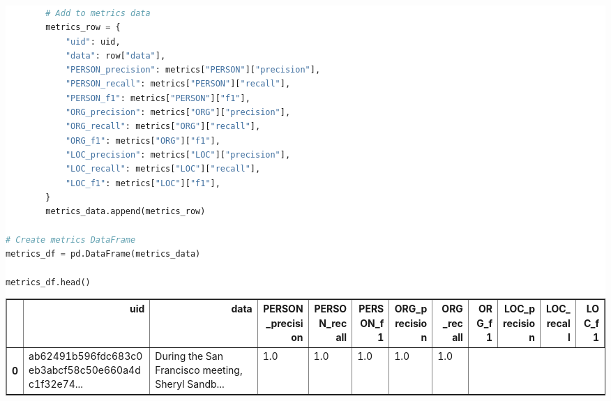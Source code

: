 ```python
        # Add to metrics data
        metrics_row = {
            "uid": uid,
            "data": row["data"],
            "PERSON_precision": metrics["PERSON"]["precision"],
            "PERSON_recall": metrics["PERSON"]["recall"],
            "PERSON_f1": metrics["PERSON"]["f1"],
            "ORG_precision": metrics["ORG"]["precision"],
            "ORG_recall": metrics["ORG"]["recall"],
            "ORG_f1": metrics["ORG"]["f1"],
            "LOC_precision": metrics["LOC"]["precision"],
            "LOC_recall": metrics["LOC"]["recall"],
            "LOC_f1": metrics["LOC"]["f1"],
        }
        metrics_data.append(metrics_row)

# Create metrics DataFrame
metrics_df = pd.DataFrame(metrics_data)

metrics_df.head()
```




<div>
<style scoped>
    .dataframe tbody tr th:only-of-type {
        vertical-align: middle;
    }

    .dataframe tbody tr th {
        vertical-align: top;
    }

    .dataframe thead th {
        text-align: right;
    }
</style>
<table border="1" class="dataframe">
  <thead>
    <tr style="text-align: right;">
      <th></th>
      <th>uid</th>
      <th>data</th>
      <th>PERSON_precision</th>
      <th>PERSON_recall</th>
      <th>PERSON_f1</th>
      <th>ORG_precision</th>
      <th>ORG_recall</th>
      <th>ORG_f1</th>
      <th>LOC_precision</th>
      <th>LOC_recall</th>
      <th>LOC_f1</th>
    </tr>
  </thead>
  <tbody>
    <tr>
      <th>0</th>
      <td>ab62491b596fdc683c0eb3abcf58c50e660a4dc1f32e74...</td>
      <td>During the San Francisco meeting, Sheryl Sandb...</td>
      <td>1.0</td>
      <td>1.0</td>
      <td>1.0</td>
      <td>1.0</td>
      <td>1.0</td>